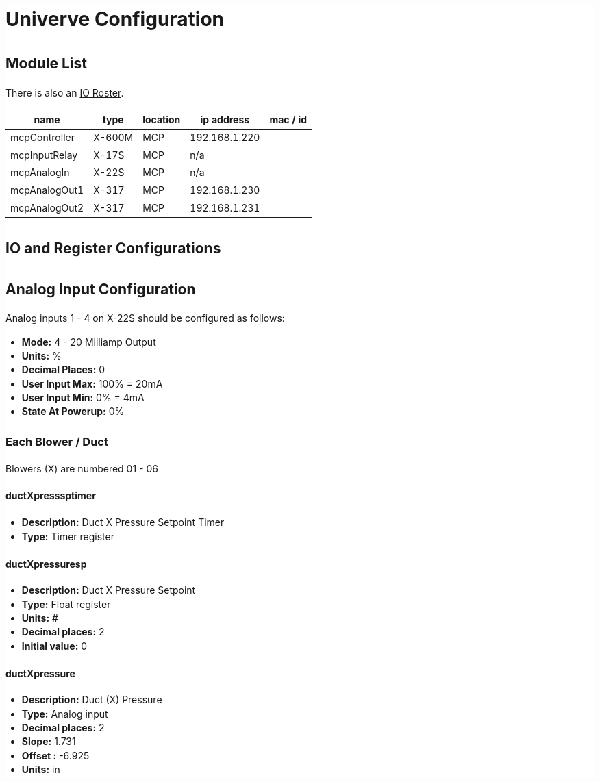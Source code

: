 # Univerve Configuration

## Module List

There is also an [IO Roster][io-roster].

[io-roster]: IO_ROSTER.md

name               | type         | location | ip address    | mac / id
------------------ | ------------ | -------- | ------------- | -----------------
mcpController      | X-600M       | MCP      | 192.168.1.220 | 
mcpInputRelay      | X-17S        | MCP      |     n/a       | 
mcpAnalogIn        | X-22S        | MCP      |     n/a       | 
mcpAnalogOut1      | X-317        | MCP      | 192.168.1.230 |
mcpAnalogOut2      | X-317        | MCP      | 192.168.1.231 | 



## IO and Register Configurations

## Analog Input Configuration

Analog inputs 1 - 4 on X-22S should be configured as follows:

- **Mode:** 4 - 20 Milliamp Output
- **Units:** %
- **Decimal Places:**  0
- **User Input Max:**  100% = 20mA
- **User Input Min:**  0% = 4mA
- **State At Powerup:**  0%

### Each Blower / Duct

Blowers (X) are numbered 01 - 06

#### ductXpresssptimer

- **Description:** Duct X Pressure Setpoint Timer
- **Type:** Timer register

#### ductXpressuresp

- **Description:** Duct X Pressure Setpoint
- **Type:** Float register
- **Units:** #
- **Decimal places:** 2
- **Initial value:** 0

#### ductXpressure

- **Description:** Duct (X) Pressure
- **Type:** Analog input
- **Decimal places:** 2
- **Slope:** 1.731
- **Offset :** -6.925
- **Units:** in
